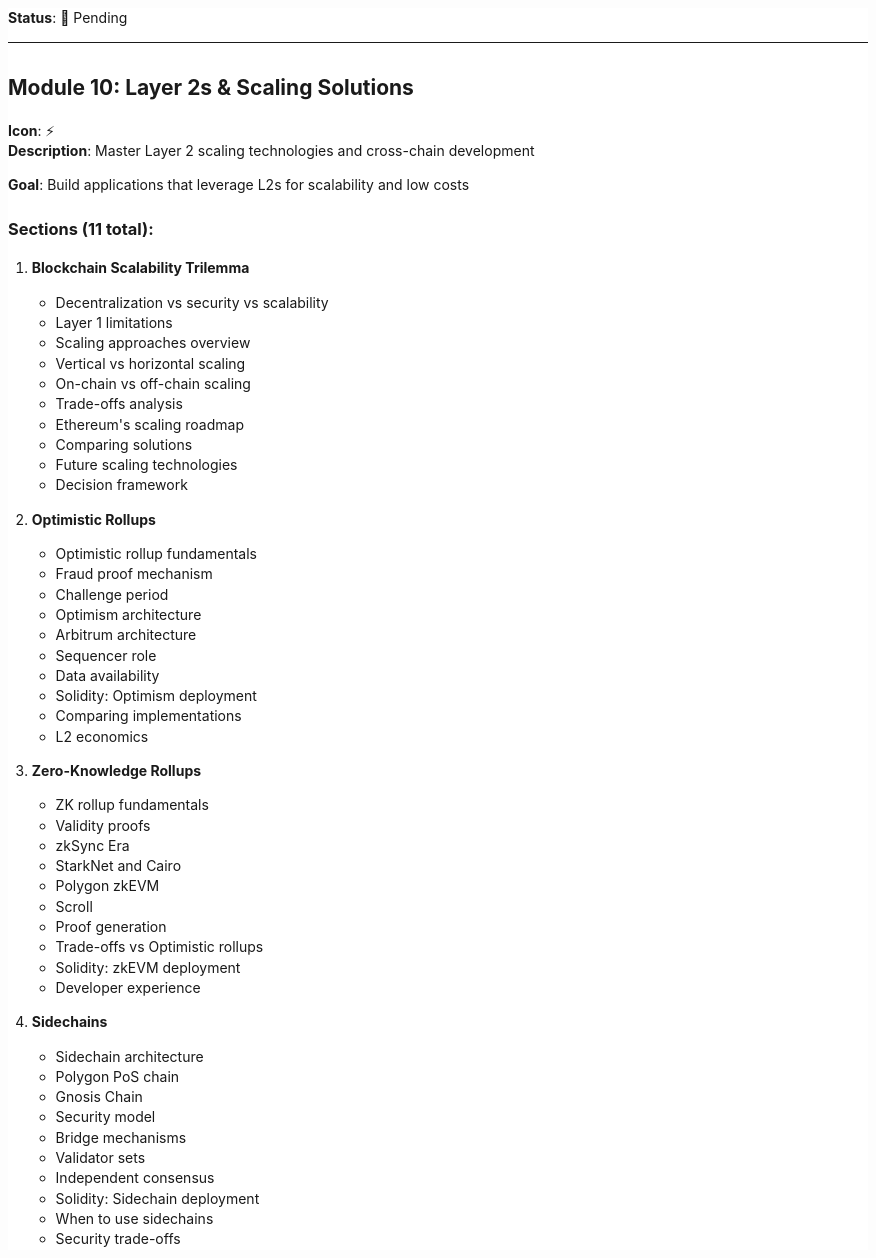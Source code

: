 **Status**: 🔲 Pending

---

## Module 10: Layer 2s & Scaling Solutions

**Icon**: ⚡  
**Description**: Master Layer 2 scaling technologies and cross-chain development

**Goal**: Build applications that leverage L2s for scalability and low costs

### Sections (11 total):

1. **Blockchain Scalability Trilemma**
   - Decentralization vs security vs scalability
   - Layer 1 limitations
   - Scaling approaches overview
   - Vertical vs horizontal scaling
   - On-chain vs off-chain scaling
   - Trade-offs analysis
   - Ethereum's scaling roadmap
   - Comparing solutions
   - Future scaling technologies
   - Decision framework

2. **Optimistic Rollups**
   - Optimistic rollup fundamentals
   - Fraud proof mechanism
   - Challenge period
   - Optimism architecture
   - Arbitrum architecture
   - Sequencer role
   - Data availability
   - Solidity: Optimism deployment
   - Comparing implementations
   - L2 economics

3. **Zero-Knowledge Rollups**
   - ZK rollup fundamentals
   - Validity proofs
   - zkSync Era
   - StarkNet and Cairo
   - Polygon zkEVM
   - Scroll
   - Proof generation
   - Trade-offs vs Optimistic rollups
   - Solidity: zkEVM deployment
   - Developer experience

4. **Sidechains**
   - Sidechain architecture
   - Polygon PoS chain
   - Gnosis Chain
   - Security model
   - Bridge mechanisms
   - Validator sets
   - Independent consensus
   - Solidity: Sidechain deployment
   - When to use sidechains
   - Security trade-offs
